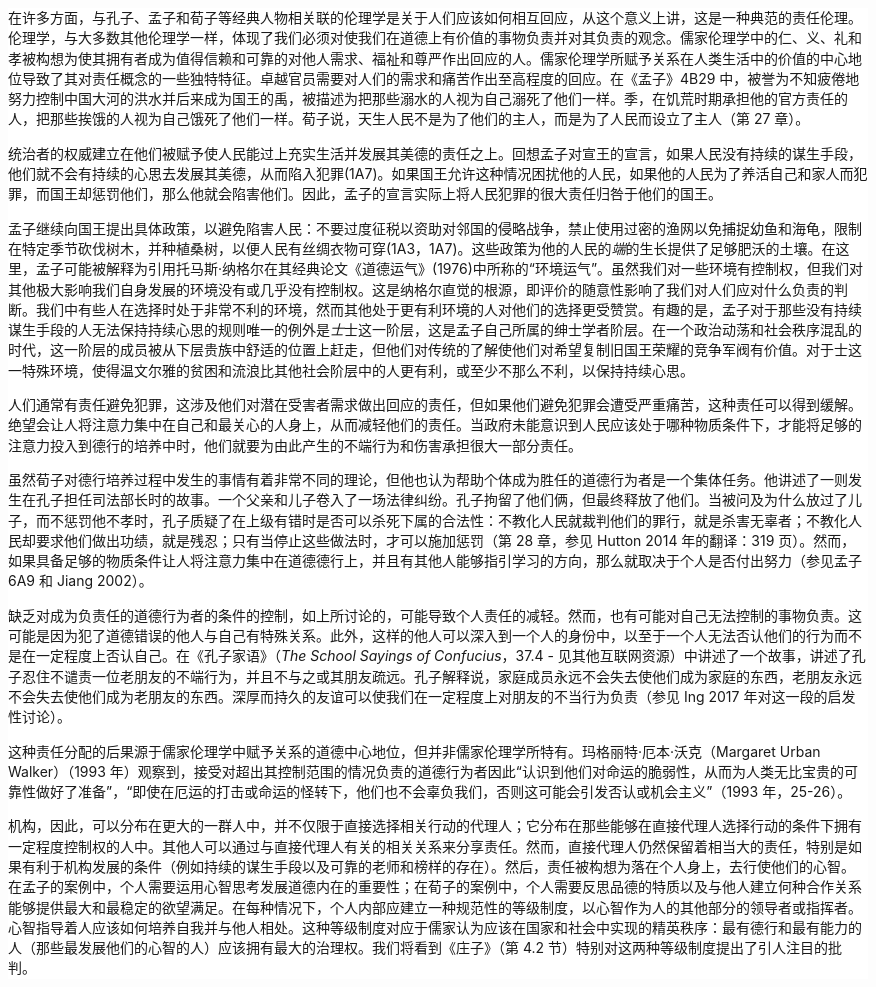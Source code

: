在许多方面，与孔子、孟子和荀子等经典人物相关联的伦理学是关于人们应该如何相互回应，从这个意义上讲，这是一种典范的责任伦理。伦理学，与大多数其他伦理学一样，体现了我们必须对使我们在道德上有价值的事物负责并对其负责的观念。儒家伦理学中的仁、义、礼和孝被构想为使其拥有者成为值得信赖和可靠的对他人需求、福祉和尊严作出回应的人。儒家伦理学所赋予关系在人类生活中的价值的中心地位导致了其对责任概念的一些独特特征。卓越官员需要对人们的需求和痛苦作出至高程度的回应。在《孟子》4B29 中，被誉为不知疲倦地努力控制中国大河的洪水并后来成为国王的禹，被描述为把那些溺水的人视为自己溺死了他们一样。季，在饥荒时期承担他的官方责任的人，把那些挨饿的人视为自己饿死了他们一样。荀子说，天生人民不是为了他们的主人，而是为了人民而设立了主人（第 27 章）。

统治者的权威建立在他们被赋予使人民能过上充实生活并发展其美德的责任之上。回想孟子对宣王的宣言，如果人民没有持续的谋生手段，他们就不会有持续的心思去发展其美德，从而陷入犯罪(1A7)。如果国王允许这种情况困扰他的人民，如果他的人民为了养活自己和家人而犯罪，而国王却惩罚他们，那么他就会陷害他们。因此，孟子的宣言实际上将人民犯罪的很大责任归咎于他们的国王。

孟子继续向国王提出具体政策，以避免陷害人民：不要过度征税以资助对邻国的侵略战争，禁止使用过密的渔网以免捕捉幼鱼和海龟，限制在特定季节砍伐树木，并种植桑树，以便人民有丝绸衣物可穿(1A3，1A7)。这些政策为他的人民的*端*的生长提供了足够肥沃的土壤。在这里，孟子可能被解释为引用托马斯·纳格尔在其经典论文《道德运气》(1976)中所称的“环境运气”。虽然我们对一些环境有控制权，但我们对其他极大影响我们自身发展的环境没有或几乎没有控制权。这是纳格尔直觉的根源，即评价的随意性影响了我们对人们应对什么负责的判断。我们中有些人在选择时处于非常不利的环境，然而其他处于更有利环境的人对他们的选择更受赞赏。有趣的是，孟子对于那些没有持续谋生手段的人无法保持持续心思的规则唯一的例外是*士*士这一阶层，这是孟子自己所属的绅士学者阶层。在一个政治动荡和社会秩序混乱的时代，这一阶层的成员被从下层贵族中舒适的位置上赶走，但他们对传统的了解使他们对希望复制旧国王荣耀的竞争军阀有价值。对于士这一特殊环境，使得温文尔雅的贫困和流浪比其他社会阶层中的人更有利，或至少不那么不利，以保持持续心思。

人们通常有责任避免犯罪，这涉及他们对潜在受害者需求做出回应的责任，但如果他们避免犯罪会遭受严重痛苦，这种责任可以得到缓解。绝望会让人将注意力集中在自己和最关心的人身上，从而减轻他们的责任。当政府未能意识到人民应该处于哪种物质条件下，才能将足够的注意力投入到德行的培养中时，他们就要为由此产生的不端行为和伤害承担很大一部分责任。

虽然荀子对德行培养过程中发生的事情有着非常不同的理论，但他也认为帮助个体成为胜任的道德行为者是一个集体任务。他讲述了一则发生在孔子担任司法部长时的故事。一个父亲和儿子卷入了一场法律纠纷。孔子拘留了他们俩，但最终释放了他们。当被问及为什么放过了儿子，而不惩罚他不孝时，孔子质疑了在上级有错时是否可以杀死下属的合法性：不教化人民就裁判他们的罪行，就是杀害无辜者；不教化人民却要求他们做出功绩，就是残忍；只有当停止这些做法时，才可以施加惩罚（第 28 章，参见 Hutton 2014 年的翻译：319 页）。然而，如果具备足够的物质条件让人将注意力集中在道德德行上，并且有其他人能够指引学习的方向，那么就取决于个人是否付出努力（参见孟子 6A9 和 Jiang 2002）。

缺乏对成为负责任的道德行为者的条件的控制，如上所讨论的，可能导致个人责任的减轻。然而，也有可能对自己无法控制的事物负责。这可能是因为犯了道德错误的他人与自己有特殊关系。此外，这样的他人可以深入到一个人的身份中，以至于一个人无法否认他们的行为而不是在一定程度上否认自己。在《孔子家语》（*The School Sayings of Confucius*，37.4 - 见其他互联网资源）中讲述了一个故事，讲述了孔子忍住不谴责一位老朋友的不端行为，并且不与之或其朋友疏远。孔子解释说，家庭成员永远不会失去使他们成为家庭的东西，老朋友永远不会失去使他们成为老朋友的东西。深厚而持久的友谊可以使我们在一定程度上对朋友的不当行为负责（参见 Ing 2017 年对这一段的启发性讨论）。

这种责任分配的后果源于儒家伦理学中赋予关系的道德中心地位，但并非儒家伦理学所特有。玛格丽特·厄本·沃克（Margaret Urban Walker）（1993 年）观察到，接受对超出其控制范围的情况负责的道德行为者因此“认识到他们对命运的脆弱性，从而为人类无比宝贵的可靠性做好了准备”，“即使在厄运的打击或命运的怪转下，他们也不会辜负我们，否则这可能会引发否认或机会主义”（1993 年，25-26）。

机构，因此，可以分布在更大的一群人中，并不仅限于直接选择相关行动的代理人；它分布在那些能够在直接代理人选择行动的条件下拥有一定程度控制权的人中。其他人可以通过与直接代理人有关的相关关系来分享责任。然而，直接代理人仍然保留着相当大的责任，特别是如果有利于机构发展的条件（例如持续的谋生手段以及可靠的老师和榜样的存在）。然后，责任被构想为落在个人身上，去行使他们的心智。在孟子的案例中，个人需要运用心智思考发展道德内在的重要性；在荀子的案例中，个人需要反思品德的特质以及与他人建立何种合作关系能够提供最大和最稳定的欲望满足。在每种情况下，个人内部应建立一种规范性的等级制度，以心智作为人的其他部分的领导者或指挥者。心智指导着人应该如何培养自我并与他人相处。这种等级制度对应于儒家认为应该在国家和社会中实现的精英秩序：最有德行和最有能力的人（那些最发展他们的心智的人）应该拥有最大的治理权。我们将看到《庄子》（第 4.2 节）特别对这两种等级制度提出了引人注目的批判。

